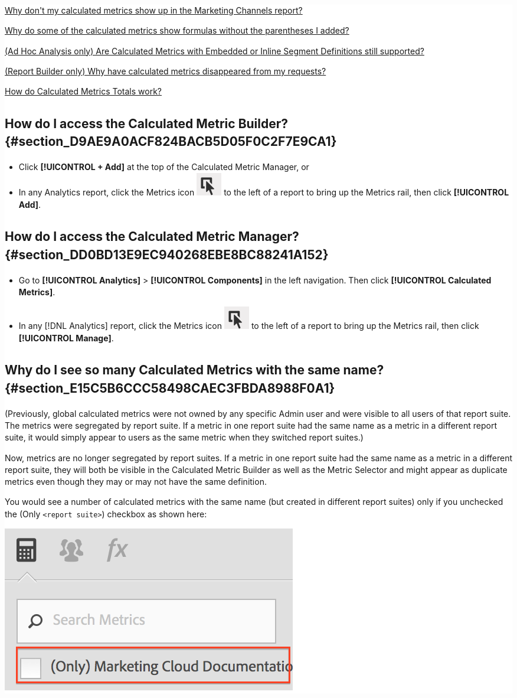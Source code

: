 [Why don't my calculated metrics show up in the Marketing Channels report?](/help/components/c-calcmetrics/cm-transition.md#section_FC350359A775433AB5F43C7CAB304D62)

[Why do some of the calculated metrics show formulas without the parentheses I added?](/help/components/c-calcmetrics/cm-transition.md#section_AC0D1E9714AD487F9A1C73359F518B5E)

[(Ad Hoc Analysis only) Are Calculated Metrics with Embedded or Inline Segment Definitions still supported?](/help/components/c-calcmetrics/cm-transition.md#section_B25C924A282F49388AB604E3D826F44C)

[(Report Builder only) Why have calculated metrics disappeared from my requests?](/help/components/c-calcmetrics/cm-transition.md#section_DA4792FE5D7945218CD5E6328DE08E82)

[How do Calculated Metrics Totals work?](/help/components/c-calcmetrics/cm-transition.md#section_57BA3A299C7948ABB82B0392A9B0F33E)

## How do I access the Calculated Metric Builder? {#section_D9AE9A0ACF824BACB5D05F0C2F7E9CA1}

* Click **[!UICONTROL + Add]** at the top of the Calculated Metric Manager, or 
* In any Analytics report, click the Metrics icon  ![](assets/metrics_icon.png) to the left of a report to bring up the Metrics rail, then click **[!UICONTROL Add]**.

## How do I access the Calculated Metric Manager? {#section_DD0BD13E9EC940268EBE8BC88241A152}

* Go to  **[!UICONTROL Analytics]** > **[!UICONTROL Components]** in the left navigation. Then click **[!UICONTROL Calculated Metrics]**.

* In any [!DNL Analytics] report, click the Metrics icon  ![](assets/metrics_icon.png) to the left of a report to bring up the Metrics rail, then click **[!UICONTROL Manage]**.

## Why do I see so many Calculated Metrics with the same name? {#section_E15C5B6CCC58498CAEC3FBDA8988F0A1}

(Previously, global calculated metrics were not owned by any specific Admin user and were visible to all users of that report suite. The metrics were segregated by report suite. If a metric in one report suite had the same name as a metric in a different report suite, it would simply appear to users as the same metric when they switched report suites.)

Now, metrics are no longer segregated by report suites. If a metric in one report suite had the same name as a metric in a different report suite, they will both be visible in the Calculated Metric Builder as well as the Metric Selector and might appear as duplicate metrics even though they may or may not have the same definition.

You would see a number of calculated metrics with the same name (but created in different report suites) only if you unchecked the (Only `<report suite>`) checkbox as shown here:

  ![](assets/report_suite.png)
